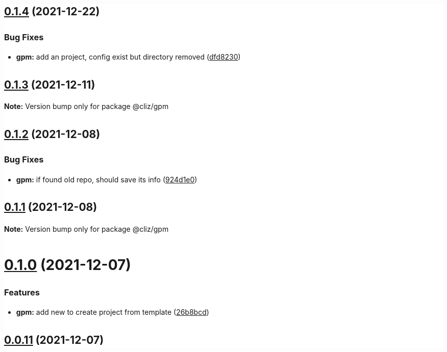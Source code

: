 


## [0.1.4](https://github.com/koexjs/koex/compare/@cliz/gpm@0.1.3...@cliz/gpm@0.1.4) (2021-12-22)


### Bug Fixes

* **gpm:** add an project, config exist but directory removed ([dfd8230](https://github.com/koexjs/koex/commit/dfd8230d5fc7d166d190fff296fac0837010ab13))





## [0.1.3](https://github.com/koexjs/koex/compare/@cliz/gpm@0.1.2...@cliz/gpm@0.1.3) (2021-12-11)

**Note:** Version bump only for package @cliz/gpm





## [0.1.2](https://github.com/koexjs/koex/compare/@cliz/gpm@0.1.1...@cliz/gpm@0.1.2) (2021-12-08)


### Bug Fixes

* **gpm:** if found old repo, should save its info ([924d1e0](https://github.com/koexjs/koex/commit/924d1e0319d9a81fd69f07ae595d0ae71dfe1226))





## [0.1.1](https://github.com/koexjs/koex/compare/@cliz/gpm@0.1.0...@cliz/gpm@0.1.1) (2021-12-08)

**Note:** Version bump only for package @cliz/gpm





# [0.1.0](https://github.com/koexjs/koex/compare/@cliz/gpm@0.0.11...@cliz/gpm@0.1.0) (2021-12-07)


### Features

* **gpm:** add new to create project from template ([26b8bcd](https://github.com/koexjs/koex/commit/26b8bcdc186dbd369d013911182ce24fc6dabb07))





## [0.0.11](https://github.com/koexjs/koex/compare/@cliz/gpm@0.0.10...@cliz/gpm@0.0.11) (2021-12-07)
